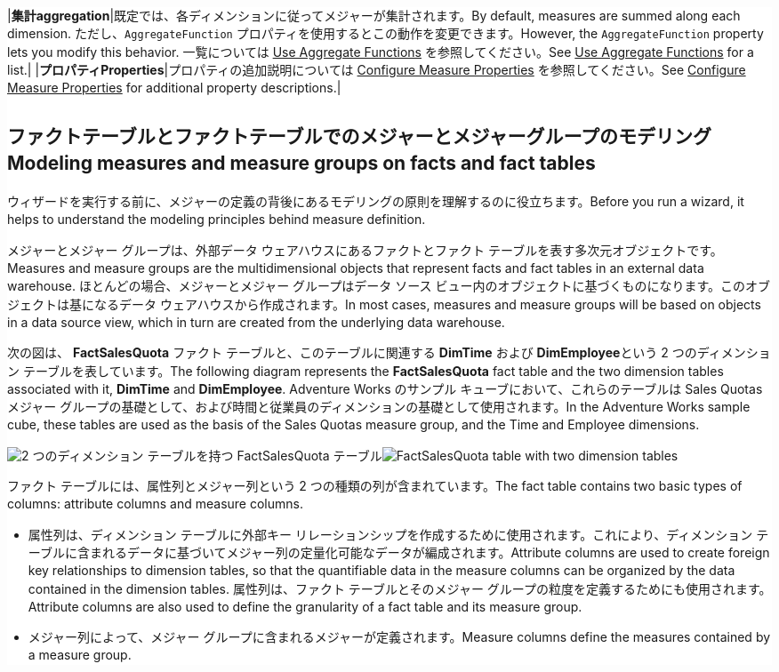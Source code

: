 |<span data-ttu-id="fbcd0-146">**集計**</span><span class="sxs-lookup"><span data-stu-id="fbcd0-146">**aggregation**</span></span>|<span data-ttu-id="fbcd0-147">既定では、各ディメンションに従ってメジャーが集計されます。</span><span class="sxs-lookup"><span data-stu-id="fbcd0-147">By default, measures are summed along each dimension.</span></span> <span data-ttu-id="fbcd0-148">ただし、`AggregateFunction` プロパティを使用するとこの動作を変更できます。</span><span class="sxs-lookup"><span data-stu-id="fbcd0-148">However, the `AggregateFunction` property lets you modify this behavior.</span></span> <span data-ttu-id="fbcd0-149">一覧については [Use Aggregate Functions](use-aggregate-functions.md) を参照してください。</span><span class="sxs-lookup"><span data-stu-id="fbcd0-149">See [Use Aggregate Functions](use-aggregate-functions.md) for a list.</span></span>|
|<span data-ttu-id="fbcd0-150">**プロパティ**</span><span class="sxs-lookup"><span data-stu-id="fbcd0-150">**Properties**</span></span>|<span data-ttu-id="fbcd0-151">プロパティの追加説明については [Configure Measure Properties](configure-measure-properties.md) を参照してください。</span><span class="sxs-lookup"><span data-stu-id="fbcd0-151">See [Configure Measure Properties](configure-measure-properties.md) for additional property descriptions.</span></span>|

##  <a name="modeling-measures-and-measure-groups-on-facts-and-fact-tables"></a><a name="bkmk_modeling"></a><span data-ttu-id="fbcd0-152">ファクトテーブルとファクトテーブルでのメジャーとメジャーグループのモデリング</span><span class="sxs-lookup"><span data-stu-id="fbcd0-152">Modeling measures and measure groups on facts and fact tables</span></span>
 <span data-ttu-id="fbcd0-153">ウィザードを実行する前に、メジャーの定義の背後にあるモデリングの原則を理解するのに役立ちます。</span><span class="sxs-lookup"><span data-stu-id="fbcd0-153">Before you run a wizard, it helps to understand the modeling principles behind measure definition.</span></span>

 <span data-ttu-id="fbcd0-154">メジャーとメジャー グループは、外部データ ウェアハウスにあるファクトとファクト テーブルを表す多次元オブジェクトです。</span><span class="sxs-lookup"><span data-stu-id="fbcd0-154">Measures and measure groups are the multidimensional objects that represent facts and fact tables in an external data warehouse.</span></span> <span data-ttu-id="fbcd0-155">ほとんどの場合、メジャーとメジャー グループはデータ ソース ビュー内のオブジェクトに基づくものになります。このオブジェクトは基になるデータ ウェアハウスから作成されます。</span><span class="sxs-lookup"><span data-stu-id="fbcd0-155">In most cases, measures and measure groups will be based on objects in a data source view, which in turn are created from the underlying data warehouse.</span></span>

 <span data-ttu-id="fbcd0-156">次の図は、 **FactSalesQuota** ファクト テーブルと、このテーブルに関連する **DimTime** および **DimEmployee**という 2 つのディメンション テーブルを表しています。</span><span class="sxs-lookup"><span data-stu-id="fbcd0-156">The following diagram represents the **FactSalesQuota** fact table and the two dimension tables associated with it, **DimTime** and **DimEmployee**.</span></span> <span data-ttu-id="fbcd0-157">Adventure Works のサンプル キューブにおいて、これらのテーブルは Sales Quotas メジャー グループの基礎として、および時間と従業員のディメンションの基礎として使用されます。</span><span class="sxs-lookup"><span data-stu-id="fbcd0-157">In the Adventure Works sample cube, these tables are used as the basis of the Sales Quotas measure group, and the Time and Employee dimensions.</span></span>

 <span data-ttu-id="fbcd0-158">![2 つのディメンション テーブルを持つ FactSalesQuota テーブル](../media/factsalesquota.gif "2 つのディメンション テーブルを持つ FactSalesQuota テーブル")</span><span class="sxs-lookup"><span data-stu-id="fbcd0-158">![FactSalesQuota table with two dimension tables](../media/factsalesquota.gif "FactSalesQuota table with two dimension tables")</span></span>

 <span data-ttu-id="fbcd0-159">ファクト テーブルには、属性列とメジャー列という 2 つの種類の列が含まれています。</span><span class="sxs-lookup"><span data-stu-id="fbcd0-159">The fact table contains two basic types of columns: attribute columns and measure columns.</span></span>

-   <span data-ttu-id="fbcd0-160">属性列は、ディメンション テーブルに外部キー リレーションシップを作成するために使用されます。これにより、ディメンション テーブルに含まれるデータに基づいてメジャー列の定量化可能なデータが編成されます。</span><span class="sxs-lookup"><span data-stu-id="fbcd0-160">Attribute columns are used to create foreign key relationships to dimension tables, so that the quantifiable data in the measure columns can be organized by the data contained in the dimension tables.</span></span> <span data-ttu-id="fbcd0-161">属性列は、ファクト テーブルとそのメジャー グループの粒度を定義するためにも使用されます。</span><span class="sxs-lookup"><span data-stu-id="fbcd0-161">Attribute columns are also used to define the granularity of a fact table and its measure group.</span></span>

-   <span data-ttu-id="fbcd0-162">メジャー列によって、メジャー グループに含まれるメジャーが定義されます。</span><span class="sxs-lookup"><span data-stu-id="fbcd0-162">Measure columns define the measures contained by a measure group.</span></span>
